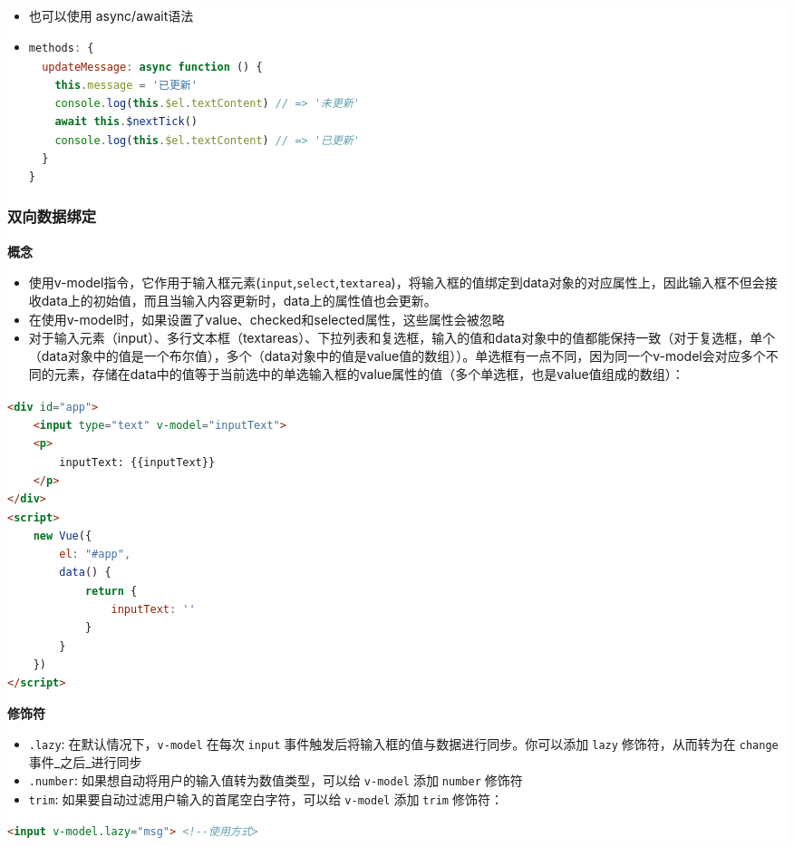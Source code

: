   - 也可以使用 async/await语法

  - ```js
    methods: {
      updateMessage: async function () {
        this.message = '已更新'
        console.log(this.$el.textContent) // => '未更新'
        await this.$nextTick()
        console.log(this.$el.textContent) // => '已更新'
      }
    }
    ```



### 双向数据绑定

**概念**

- 使用v-model指令，它作用于输入框元素(`input`,`select`,`textarea`)，将输入框的值绑定到data对象的对应属性上，因此输入框不但会接收data上的初始值，而且当输入内容更新时，data上的属性值也会更新。
- 在使用v-model时，如果设置了value、checked和selected属性，这些属性会被忽略
- 对于输入元素（input）、多行文本框（textareas）、下拉列表和复选框，输入的值和data对象中的值都能保持一致（对于复选框，单个（data对象中的值是一个布尔值），多个（data对象中的值是value值的数组））。单选框有一点不同，因为同一个v-model会对应多个不同的元素，存储在data中的值等于当前选中的单选输入框的value属性的值（多个单选框，也是value值组成的数组）：

```html
<div id="app">
    <input type="text" v-model="inputText">
    <p>
        inputText: {{inputText}} 
    </p>
</div>
<script>
    new Vue({
        el: "#app",
        data() {
            return {
                inputText: ''
            }
        }
    })
</script>
```

**修饰符**

- `.lazy`: 在默认情况下，`v-model` 在每次 `input` 事件触发后将输入框的值与数据进行同步。你可以添加 `lazy` 修饰符，从而转为在 `change` 事件_之后_进行同步
- `.number`: 如果想自动将用户的输入值转为数值类型，可以给 `v-model` 添加 `number` 修饰符
- `trim`: 如果要自动过滤用户输入的首尾空白字符，可以给 `v-model` 添加 `trim` 修饰符：

```html
<input v-model.lazy="msg"> <!--使用方式>
```

